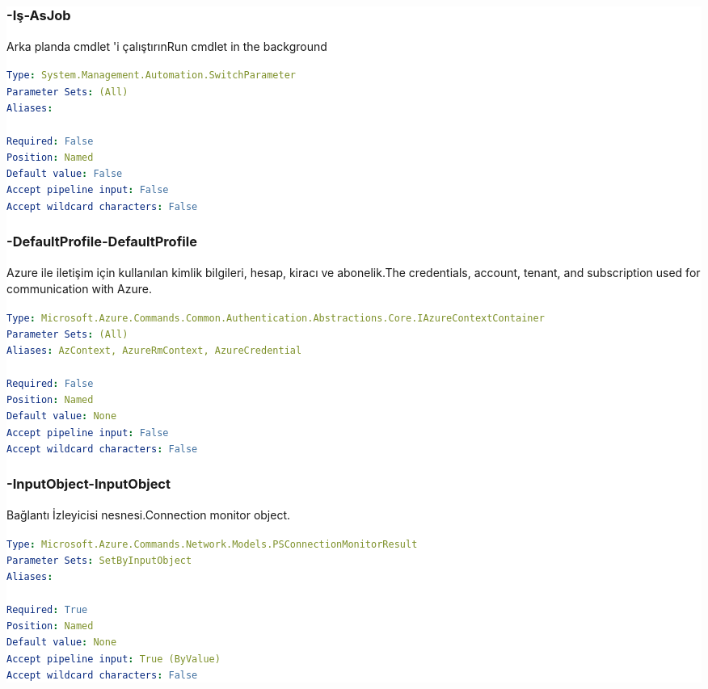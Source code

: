 ### <span data-ttu-id="5ef2a-116">-Iş</span><span class="sxs-lookup"><span data-stu-id="5ef2a-116">-AsJob</span></span>
<span data-ttu-id="5ef2a-117">Arka planda cmdlet 'i çalıştırın</span><span class="sxs-lookup"><span data-stu-id="5ef2a-117">Run cmdlet in the background</span></span>

```yaml
Type: System.Management.Automation.SwitchParameter
Parameter Sets: (All)
Aliases:

Required: False
Position: Named
Default value: False
Accept pipeline input: False
Accept wildcard characters: False
```

### <span data-ttu-id="5ef2a-118">-DefaultProfile</span><span class="sxs-lookup"><span data-stu-id="5ef2a-118">-DefaultProfile</span></span>
<span data-ttu-id="5ef2a-119">Azure ile iletişim için kullanılan kimlik bilgileri, hesap, kiracı ve abonelik.</span><span class="sxs-lookup"><span data-stu-id="5ef2a-119">The credentials, account, tenant, and subscription used for communication with Azure.</span></span>

```yaml
Type: Microsoft.Azure.Commands.Common.Authentication.Abstractions.Core.IAzureContextContainer
Parameter Sets: (All)
Aliases: AzContext, AzureRmContext, AzureCredential

Required: False
Position: Named
Default value: None
Accept pipeline input: False
Accept wildcard characters: False
```

### <span data-ttu-id="5ef2a-120">-InputObject</span><span class="sxs-lookup"><span data-stu-id="5ef2a-120">-InputObject</span></span>
<span data-ttu-id="5ef2a-121">Bağlantı İzleyicisi nesnesi.</span><span class="sxs-lookup"><span data-stu-id="5ef2a-121">Connection monitor object.</span></span>

```yaml
Type: Microsoft.Azure.Commands.Network.Models.PSConnectionMonitorResult
Parameter Sets: SetByInputObject
Aliases:

Required: True
Position: Named
Default value: None
Accept pipeline input: True (ByValue)
Accept wildcard characters: False
```
